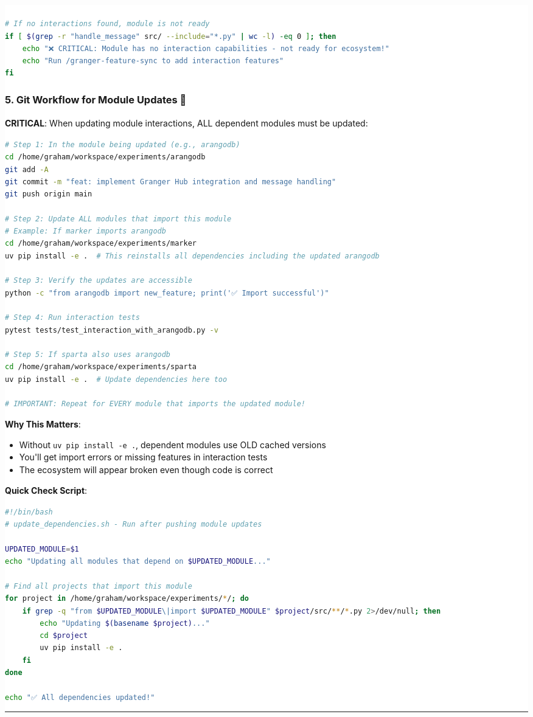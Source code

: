 ```bash

# If no interactions found, module is not ready
if [ $(grep -r "handle_message" src/ --include="*.py" | wc -l) -eq 0 ]; then
    echo "❌ CRITICAL: Module has no interaction capabilities - not ready for ecosystem!"
    echo "Run /granger-feature-sync to add interaction features"
fi
```

### 5. Git Workflow for Module Updates 🔄

**CRITICAL**: When updating module interactions, ALL dependent modules must be updated:

```bash
# Step 1: In the module being updated (e.g., arangodb)
cd /home/graham/workspace/experiments/arangodb
git add -A
git commit -m "feat: implement Granger Hub integration and message handling"
git push origin main

# Step 2: Update ALL modules that import this module
# Example: If marker imports arangodb
cd /home/graham/workspace/experiments/marker
uv pip install -e .  # This reinstalls all dependencies including the updated arangodb

# Step 3: Verify the updates are accessible
python -c "from arangodb import new_feature; print('✅ Import successful')"

# Step 4: Run interaction tests
pytest tests/test_interaction_with_arangodb.py -v

# Step 5: If sparta also uses arangodb
cd /home/graham/workspace/experiments/sparta
uv pip install -e .  # Update dependencies here too

# IMPORTANT: Repeat for EVERY module that imports the updated module!
```

**Why This Matters**:
- Without `uv pip install -e .`, dependent modules use OLD cached versions
- You'll get import errors or missing features in interaction tests
- The ecosystem will appear broken even though code is correct

**Quick Check Script**:
```bash
#!/bin/bash
# update_dependencies.sh - Run after pushing module updates

UPDATED_MODULE=$1
echo "Updating all modules that depend on $UPDATED_MODULE..."

# Find all projects that import this module
for project in /home/graham/workspace/experiments/*/; do
    if grep -q "from $UPDATED_MODULE\|import $UPDATED_MODULE" $project/src/**/*.py 2>/dev/null; then
        echo "Updating $(basename $project)..."
        cd $project
        uv pip install -e .
    fi
done

echo "✅ All dependencies updated!"
```

---